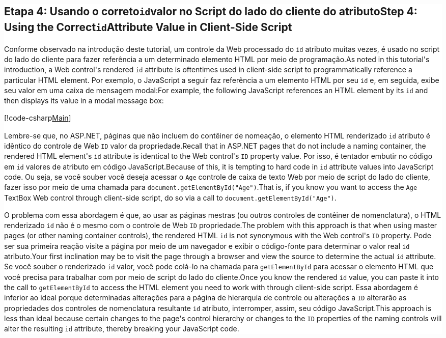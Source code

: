 ## <a name="step-4-using-the-correctidattribute-value-in-client-side-script"></a><span data-ttu-id="4edd0-275">Etapa 4: Usando o correto`id`valor no Script do lado do cliente do atributo</span><span class="sxs-lookup"><span data-stu-id="4edd0-275">Step 4: Using the Correct`id`Attribute Value in Client-Side Script</span></span>

<span data-ttu-id="4edd0-276">Conforme observado na introdução deste tutorial, um controle da Web processado do `id` atributo muitas vezes, é usado no script do lado do cliente para fazer referência a um determinado elemento HTML por meio de programação.</span><span class="sxs-lookup"><span data-stu-id="4edd0-276">As noted in this tutorial's introduction, a Web control's rendered `id` attribute is oftentimes used in client-side script to programmatically reference a particular HTML element.</span></span> <span data-ttu-id="4edd0-277">Por exemplo, o JavaScript a seguir faz referência a um elemento HTML por seu `id` e, em seguida, exibe seu valor em uma caixa de mensagem modal:</span><span class="sxs-lookup"><span data-stu-id="4edd0-277">For example, the following JavaScript references an HTML element by its `id` and then displays its value in a modal message box:</span></span>

[!code-csharp[Main](control-id-naming-in-content-pages-vb/samples/sample14.cs)]

<span data-ttu-id="4edd0-278">Lembre-se que, no ASP.NET, páginas que não incluem do contêiner de nomeação, o elemento HTML renderizado `id` atributo é idêntico do controle de Web `ID` valor da propriedade.</span><span class="sxs-lookup"><span data-stu-id="4edd0-278">Recall that in ASP.NET pages that do not include a naming container, the rendered HTML element's `id` attribute is identical to the Web control's `ID` property value.</span></span> <span data-ttu-id="4edd0-279">Por isso, é tentador embutir no código em `id` valores de atributo em código JavaScript.</span><span class="sxs-lookup"><span data-stu-id="4edd0-279">Because of this, it is tempting to hard code in `id` attribute values into JavaScript code.</span></span> <span data-ttu-id="4edd0-280">Ou seja, se você souber você deseja acessar o `Age` controle de caixa de texto Web por meio de script do lado do cliente, fazer isso por meio de uma chamada para `document.getElementById("Age")`.</span><span class="sxs-lookup"><span data-stu-id="4edd0-280">That is, if you know you want to access the `Age` TextBox Web control through client-side script, do so via a call to `document.getElementById("Age")`.</span></span>

<span data-ttu-id="4edd0-281">O problema com essa abordagem é que, ao usar as páginas mestras (ou outros controles de contêiner de nomenclatura), o HTML renderizado `id` não é o mesmo com o controle de Web `ID` propriedade.</span><span class="sxs-lookup"><span data-stu-id="4edd0-281">The problem with this approach is that when using master pages (or other naming container controls), the rendered HTML `id` is not synonymous with the Web control's `ID` property.</span></span> <span data-ttu-id="4edd0-282">Pode ser sua primeira reação visite a página por meio de um navegador e exibir o código-fonte para determinar o valor real `id` atributo.</span><span class="sxs-lookup"><span data-stu-id="4edd0-282">Your first inclination may be to visit the page through a browser and view the source to determine the actual `id` attribute.</span></span> <span data-ttu-id="4edd0-283">Se você souber o renderizado `id` valor, você pode colá-lo na chamada para `getElementById` para acessar o elemento HTML que você precisa para trabalhar com por meio de script do lado do cliente.</span><span class="sxs-lookup"><span data-stu-id="4edd0-283">Once you know the rendered `id` value, you can paste it into the call to `getElementById` to access the HTML element you need to work with through client-side script.</span></span> <span data-ttu-id="4edd0-284">Essa abordagem é inferior ao ideal porque determinadas alterações para a página de hierarquia de controle ou alterações a `ID` alterarão as propriedades dos controles de nomenclatura resultante `id` atributo, interromper, assim, seu código JavaScript.</span><span class="sxs-lookup"><span data-stu-id="4edd0-284">This approach is less than ideal because certain changes to the page's control hierarchy or changes to the `ID` properties of the naming controls will alter the resulting `id` attribute, thereby breaking your JavaScript code.</span></span>
